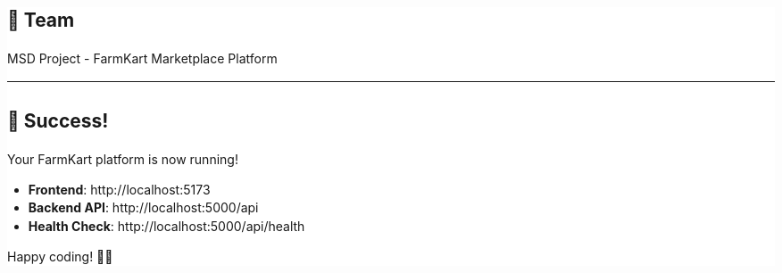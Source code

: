 
## 👥 Team

MSD Project - FarmKart Marketplace Platform

---

## 🎉 Success!

Your FarmKart platform is now running! 

- **Frontend**: http://localhost:5173
- **Backend API**: http://localhost:5000/api
- **Health Check**: http://localhost:5000/api/health

Happy coding! 🌾🚜
